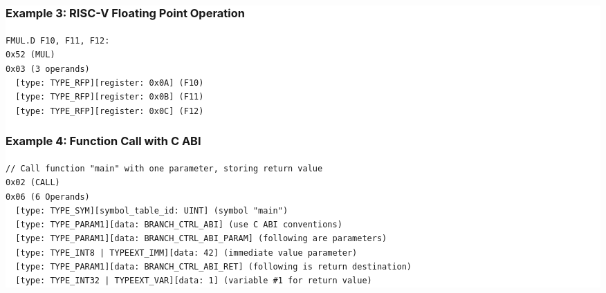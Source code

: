 ### Example 3: RISC-V Floating Point Operation
```
FMUL.D F10, F11, F12:
0x52 (MUL)
0x03 (3 operands)
  [type: TYPE_RFP][register: 0x0A] (F10)
  [type: TYPE_RFP][register: 0x0B] (F11)
  [type: TYPE_RFP][register: 0x0C] (F12)
```

### Example 4: Function Call with C ABI
```
// Call function "main" with one parameter, storing return value
0x02 (CALL)
0x06 (6 Operands)
  [type: TYPE_SYM][symbol_table_id: UINT] (symbol "main")
  [type: TYPE_PARAM1][data: BRANCH_CTRL_ABI] (use C ABI conventions)
  [type: TYPE_PARAM1][data: BRANCH_CTRL_ABI_PARAM] (following are parameters)
  [type: TYPE_INT8 | TYPEEXT_IMM][data: 42] (immediate value parameter)
  [type: TYPE_PARAM1][data: BRANCH_CTRL_ABI_RET] (following is return destination)
  [type: TYPE_INT32 | TYPEEXT_VAR][data: 1] (variable #1 for return value)
```